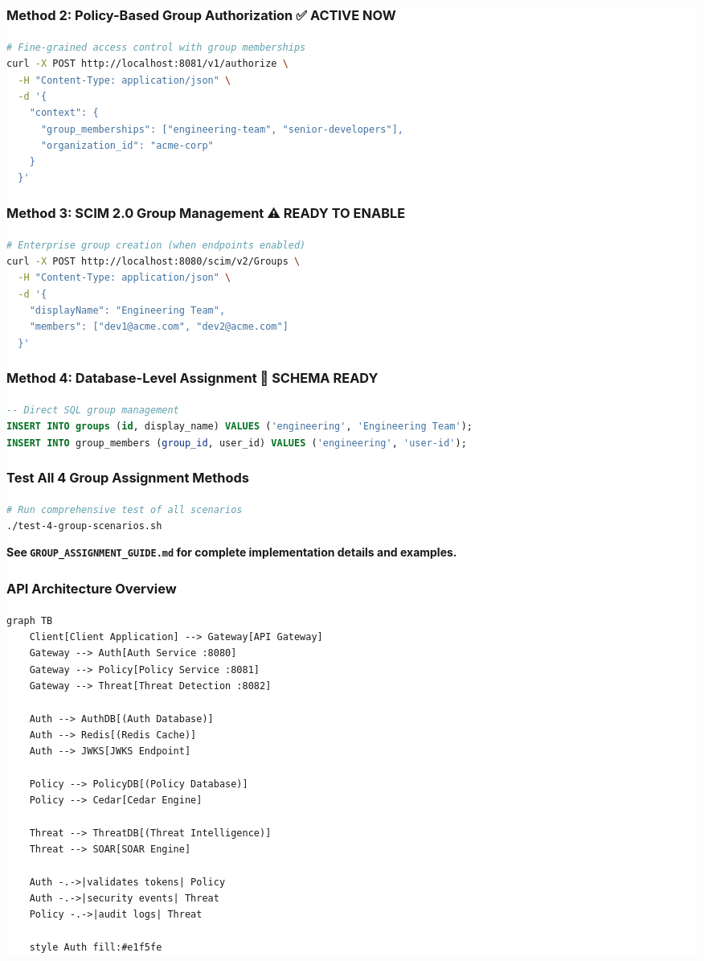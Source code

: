 ### Method 2: Policy-Based Group Authorization ✅ **ACTIVE NOW**
```bash
# Fine-grained access control with group memberships
curl -X POST http://localhost:8081/v1/authorize \
  -H "Content-Type: application/json" \
  -d '{
    "context": {
      "group_memberships": ["engineering-team", "senior-developers"],
      "organization_id": "acme-corp"
    }
  }'
```

### Method 3: SCIM 2.0 Group Management ⚠️ **READY TO ENABLE**
```bash
# Enterprise group creation (when endpoints enabled)
curl -X POST http://localhost:8080/scim/v2/Groups \
  -H "Content-Type: application/json" \
  -d '{
    "displayName": "Engineering Team",
    "members": ["dev1@acme.com", "dev2@acme.com"]
  }'
```

### Method 4: Database-Level Assignment 🔧 **SCHEMA READY** 
```sql
-- Direct SQL group management
INSERT INTO groups (id, display_name) VALUES ('engineering', 'Engineering Team');
INSERT INTO group_members (group_id, user_id) VALUES ('engineering', 'user-id');
```

### Test All 4 Group Assignment Methods
```bash
# Run comprehensive test of all scenarios
./test-4-group-scenarios.sh
```

**See `GROUP_ASSIGNMENT_GUIDE.md` for complete implementation details and examples.**

### API Architecture Overview

```mermaid
graph TB
    Client[Client Application] --> Gateway[API Gateway]
    Gateway --> Auth[Auth Service :8080]
    Gateway --> Policy[Policy Service :8081]
    Gateway --> Threat[Threat Detection :8082]
    
    Auth --> AuthDB[(Auth Database)]
    Auth --> Redis[(Redis Cache)]
    Auth --> JWKS[JWKS Endpoint]
    
    Policy --> PolicyDB[(Policy Database)]
    Policy --> Cedar[Cedar Engine]
    
    Threat --> ThreatDB[(Threat Intelligence)]
    Threat --> SOAR[SOAR Engine]
    
    Auth -.->|validates tokens| Policy
    Auth -.->|security events| Threat
    Policy -.->|audit logs| Threat
    
    style Auth fill:#e1f5fe
```